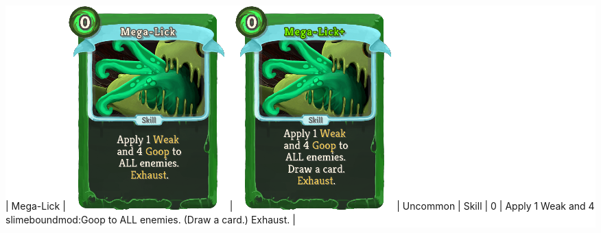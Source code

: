 | Mega-Lick | ![](../../downfall/small-card-images/Slimebound-Mega-Lick.png) | ![](../../downfall/small-card-images/Slimebound-Mega-LickPlus.png) | Uncommon | Skill | 0 | Apply 1 Weak and 4 slimeboundmod:Goop to ALL enemies. (Draw a card.)  Exhaust. |